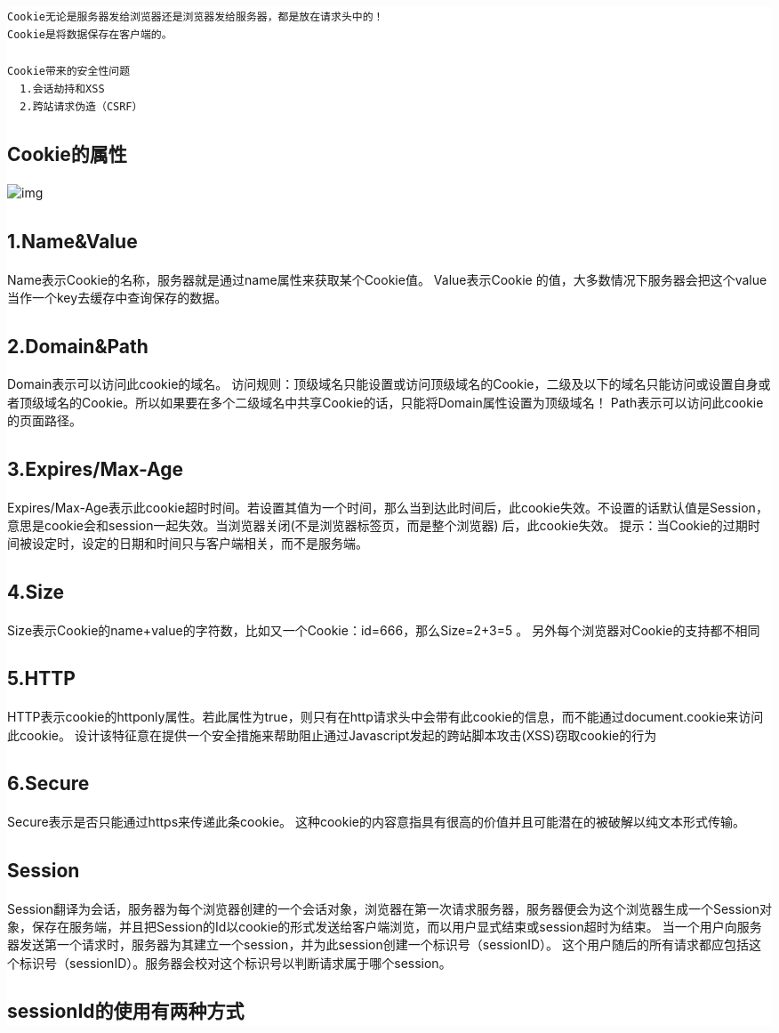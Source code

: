 ```text
Cookie无论是服务器发给浏览器还是浏览器发给服务器，都是放在请求头中的！
Cookie是将数据保存在客户端的。

Cookie带来的安全性问题
  1.会话劫持和XSS
  2.跨站请求伪造（CSRF）
```

## Cookie的属性



![img](https://pic3.zhimg.com/80/v2-7a8a26d1e597bbd743d413b207d4002a_720w.png)



## 1.Name&Value

Name表示Cookie的名称，服务器就是通过name属性来获取某个Cookie值。 Value表示Cookie 的值，大多数情况下服务器会把这个value当作一个key去缓存中查询保存的数据。

## 2.Domain&Path

Domain表示可以访问此cookie的域名。 访问规则：顶级域名只能设置或访问顶级域名的Cookie，二级及以下的域名只能访问或设置自身或者顶级域名的Cookie。所以如果要在多个二级域名中共享Cookie的话，只能将Domain属性设置为顶级域名！ Path表示可以访问此cookie的页面路径。

## 3.Expires/Max-Age

Expires/Max-Age表示此cookie超时时间。若设置其值为一个时间，那么当到达此时间后，此cookie失效。不设置的话默认值是Session，意思是cookie会和session一起失效。当浏览器关闭(不是浏览器标签页，而是整个浏览器) 后，此cookie失效。 提示：当Cookie的过期时间被设定时，设定的日期和时间只与客户端相关，而不是服务端。

## 4.Size

Size表示Cookie的name+value的字符数，比如又一个Cookie：id=666，那么Size=2+3=5 。 另外每个浏览器对Cookie的支持都不相同

## 5.HTTP

HTTP表示cookie的httponly属性。若此属性为true，则只有在http请求头中会带有此cookie的信息，而不能通过document.cookie来访问此cookie。 设计该特征意在提供一个安全措施来帮助阻止通过Javascript发起的跨站脚本攻击(XSS)窃取cookie的行为

## 6.Secure

Secure表示是否只能通过https来传递此条cookie。 这种cookie的内容意指具有很高的价值并且可能潜在的被破解以纯文本形式传输。

## Session

Session翻译为会话，服务器为每个浏览器创建的一个会话对象，浏览器在第一次请求服务器，服务器便会为这个浏览器生成一个Session对象，保存在服务端，并且把Session的Id以cookie的形式发送给客户端浏览，而以用户显式结束或session超时为结束。 当一个用户向服务器发送第一个请求时，服务器为其建立一个session，并为此session创建一个标识号（sessionID）。 这个用户随后的所有请求都应包括这个标识号（sessionID）。服务器会校对这个标识号以判断请求属于哪个session。

## sessionId的使用有两种方式
